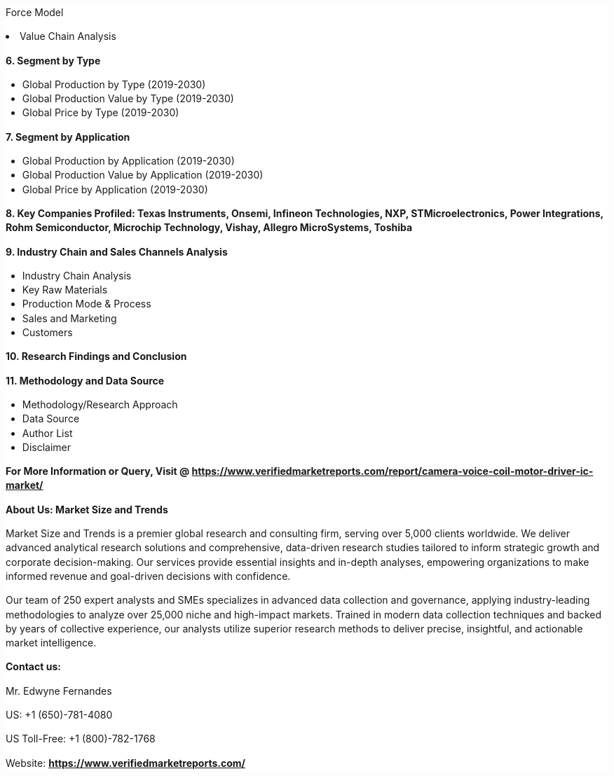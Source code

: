 Force Model</li><li>Value Chain Analysis&nbsp;</li></ul><p><strong>6. Segment by Type</strong></p><ul><li>Global Production by Type (2019-2030)</li><li>Global Production Value by Type (2019-2030)</li><li>Global Price by Type (2019-2030)</li></ul><p><strong>7. Segment by Application</strong></p><ul><li>Global Production by Application (2019-2030)</li><li>Global Production Value by Application (2019-2030)</li><li>Global Price by Application (2019-2030)</li></ul><p><strong>8. Key Companies Profiled: Texas Instruments, Onsemi, Infineon Technologies, NXP, STMicroelectronics, Power Integrations, Rohm Semiconductor, Microchip Technology, Vishay, Allegro MicroSystems, Toshiba</strong></p><p><strong>9. Industry Chain and Sales Channels Analysis</strong></p><ul><li>Industry Chain Analysis</li><li>Key Raw Materials</li><li>Production Mode &amp; Process</li><li>Sales and Marketing</li><li>Customers</li></ul><p><strong>10. Research Findings and Conclusion</strong></p><p><strong>11. Methodology and Data Source</strong></p><ul><li>Methodology/Research Approach</li><li>Data Source</li><li>Author List</li><li>Disclaimer</li></ul></p><p><strong>For More Information or Query, Visit @ <a href="https://www.verifiedmarketreports.com/report/camera-voice-coil-motor-driver-ic-market/">https://www.verifiedmarketreports.com/report/camera-voice-coil-motor-driver-ic-market/</a></strong></p><p><strong>About Us: Market Size and Trends</strong></p><p>Market Size and Trends is a premier global research and consulting firm, serving over 5,000 clients worldwide. We deliver advanced analytical research solutions and comprehensive, data-driven research studies tailored to inform strategic growth and corporate decision-making. Our services provide essential insights and in-depth analyses, empowering organizations to make informed revenue and goal-driven decisions with confidence.</p><p>Our team of 250 expert analysts and SMEs specializes in advanced data collection and governance, applying industry-leading methodologies to analyze over 25,000 niche and high-impact markets. Trained in modern data collection techniques and backed by years of collective experience, our analysts utilize superior research methods to deliver precise, insightful, and actionable market intelligence.</p><p><strong>Contact us:</strong></p><p>Mr. Edwyne Fernandes</p><p>US: +1 (650)-781-4080</p><p>US Toll-Free: +1 (800)-782-1768</p><p>Website: <strong><a href="https://www.verifiedmarketreports.com/">https://www.verifiedmarketreports.com/</a></strong></p>
